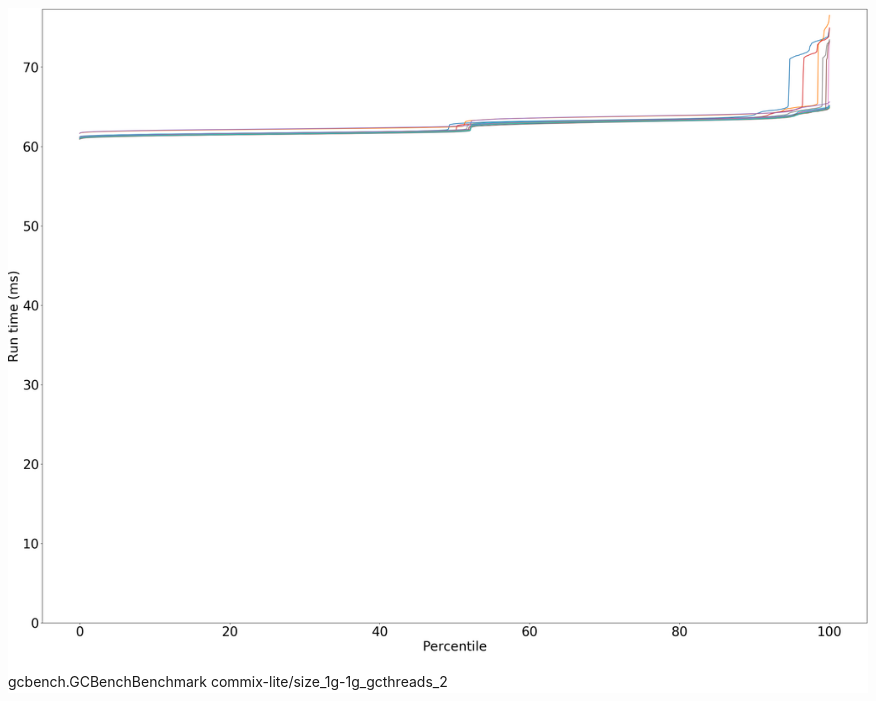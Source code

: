 ![gcbench.GCBenchBenchmark commix-lite/size_1g-1g_gcthreads_2](percentile_gcbench.GCBenchBenchmark_conf1.png)

gcbench.GCBenchBenchmark commix-lite/size_1g-1g_gcthreads_2
